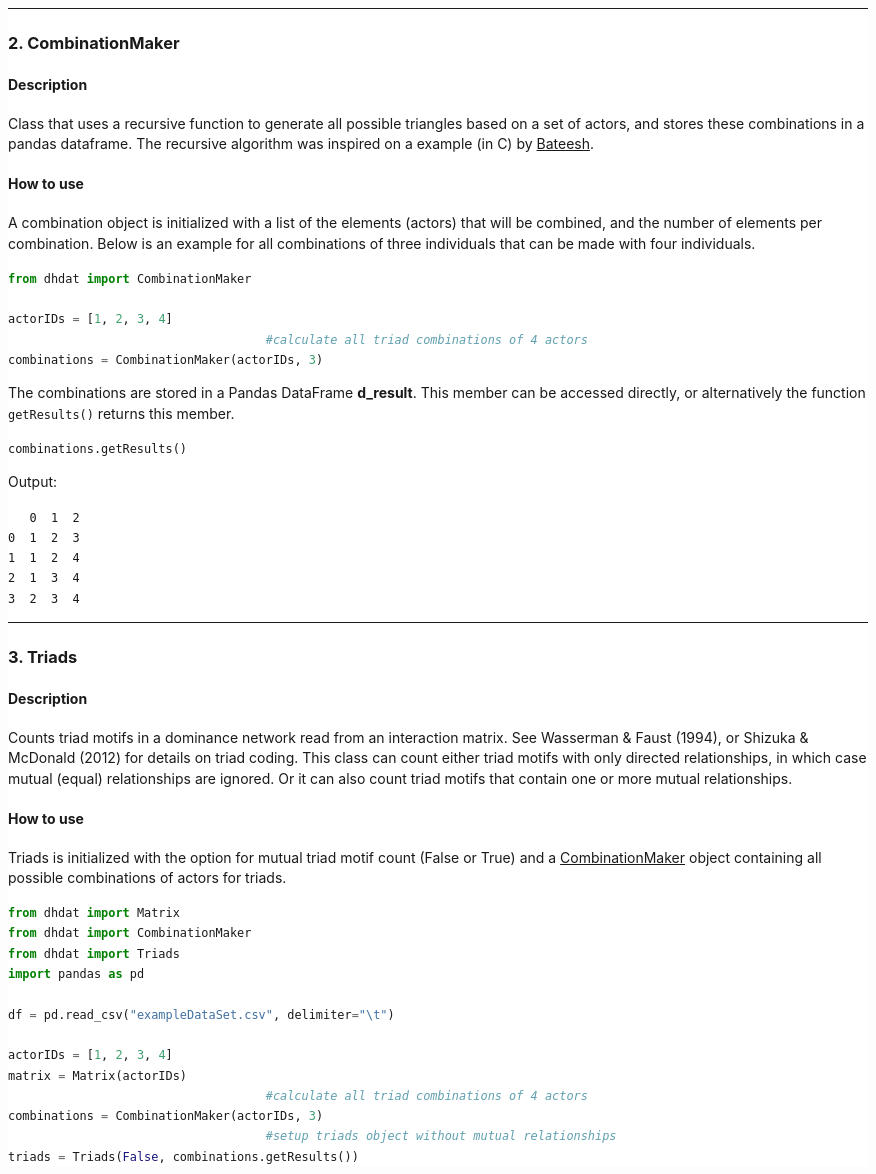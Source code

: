 -----------------------
### 2. CombinationMaker
#### Description
Class that uses a recursive function to generate all possible triangles based on a set of actors, and stores these combinations in a pandas dataframe.
The recursive algorithm was inspired on a example (in C) by [Bateesh](https://www.geeksforgeeks.org/print-all-possible-combinations-of-r-elements-in-a-given-array-of-size-n/).

#### How to use

A combination object is initialized with a list of the elements (actors) that will be combined, and the number of elements per combination. Below is an example for all combinations of three individuals that can be made with four individuals.

```python
from dhdat import CombinationMaker

actorIDs = [1, 2, 3, 4]
                                    #calculate all triad combinations of 4 actors
combinations = CombinationMaker(actorIDs, 3)
```

The combinations are stored in a Pandas DataFrame **d_result**.
This member can be accessed directly, or alternatively the function `getResults()` returns this member.

```python
combinations.getResults()
```
Output:
```
   0  1  2
0  1  2  3
1  1  2  4
2  1  3  4
3  2  3  4
```

-----------------------
### 3. Triads
#### Description
Counts triad motifs in a dominance network read from an interaction matrix.
See Wasserman & Faust (1994), or Shizuka & McDonald (2012) for details on triad coding.
This class can count either triad motifs with only directed relationships, in which case mutual (equal) relationships are ignored.
Or it can also count triad motifs that contain one or more mutual relationships.

#### How to use
Triads is initialized with the option for mutual triad motif count (False or True) and a [CombinationMaker](#2-combinationmaker) object containing all possible combinations of actors for triads.

```python
from dhdat import Matrix
from dhdat import CombinationMaker
from dhdat import Triads
import pandas as pd

df = pd.read_csv("exampleDataSet.csv", delimiter="\t")

actorIDs = [1, 2, 3, 4]
matrix = Matrix(actorIDs)
                                    #calculate all triad combinations of 4 actors
combinations = CombinationMaker(actorIDs, 3)
                                    #setup triads object without mutual relationships
triads = Triads(False, combinations.getResults())
```